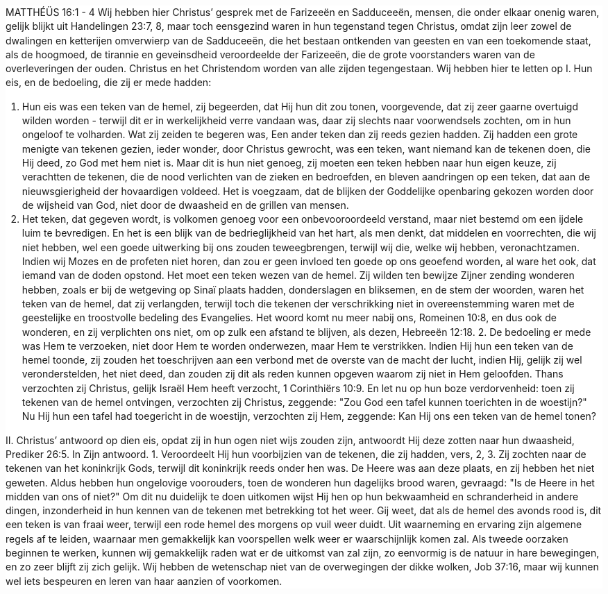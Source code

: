 MATTHÉÜS 16:1 - 4 
Wij hebben hier Christus’ gesprek met de Farizeeën en Sadduceeën, mensen, die onder elkaar onenig waren, gelijk blijkt uit Handelingen 23:7, 8, maar toch eensgezind waren in hun tegenstand tegen Christus, omdat zijn leer zowel de dwalingen en ketterijen omverwierp van de Sadduceeën, die het bestaan ontkenden van geesten en van een toekomende staat, als de hoogmoed, de tirannie en geveinsdheid veroordeelde der Farizeeën, die de grote voorstanders waren van de overleveringen der ouden. Christus en het Christendom worden van alle zijden tegengestaan. 
Wij hebben hier te letten op 
I. Hun eis, en de bedoeling, die zij er mede hadden: 

1. Hun eis was een teken van de hemel, zij begeerden, dat Hij hun dit zou tonen, voorgevende, dat zij zeer gaarne overtuigd wilden worden - terwijl dit er in werkelijkheid verre vandaan was, daar zij slechts naar voorwendsels zochten, om in hun ongeloof te volharden. Wat zij zeiden te begeren was, Een ander teken dan zij reeds gezien hadden. Zij hadden een grote menigte van tekenen gezien, ieder wonder, door Christus gewrocht, was een teken, want niemand kan de tekenen doen, die Hij deed, zo God met hem niet is. Maar dit is hun niet genoeg, zij moeten een teken hebben naar hun eigen keuze, zij verachtten de tekenen, die de nood verlichten van de zieken en bedroefden, en bleven aandringen op een teken, dat aan de nieuwsgierigheid der hovaardigen voldeed. Het is voegzaam, dat de blijken der Goddelijke openbaring gekozen worden door de wijsheid van God, niet door de dwaasheid en de grillen van mensen. 
2. Het teken, dat gegeven wordt, is volkomen genoeg voor een onbevooroordeeld verstand, maar niet bestemd om een ijdele luim te bevredigen. En het is een blijk van de bedrieglijkheid van het hart, als men denkt, dat middelen en voorrechten, die wij niet hebben, wel een goede uitwerking bij ons zouden teweegbrengen, terwijl wij die, welke wij hebben, veronachtzamen. Indien wij Mozes en de profeten niet horen, dan zou er geen invloed ten goede op ons geoefend worden, al ware het ook, dat iemand van de doden opstond. Het moet een teken wezen van de hemel. Zij wilden ten bewijze Zijner zending wonderen hebben, zoals er bij de wetgeving op Sinaï plaats hadden, donderslagen en bliksemen, en de stem der woorden, waren het teken van de hemel, dat zij verlangden, terwijl toch die tekenen der verschrikking niet in overeenstemming waren met de geestelijke en troostvolle bedeling des Evangelies. Het woord komt nu meer nabij ons, Romeinen 10:8, en dus ook de wonderen, en zij verplichten ons niet, om op zulk een afstand te blijven, als dezen, Hebreeën 12:18. 2. De bedoeling er mede was Hem te verzoeken, niet door Hem te worden onderwezen, maar Hem te verstrikken. Indien Hij hun een teken van de hemel toonde, zij zouden het toeschrijven aan een verbond met de overste van de macht der lucht, indien Hij, gelijk zij wel veronderstelden, het niet deed, dan zouden zij dit als reden kunnen opgeven waarom zij niet in Hem geloofden. Thans verzochten zij Christus, gelijk Israël Hem heeft verzocht, 1 Corinthiërs 10:9. En let nu op hun boze verdorvenheid: toen zij tekenen van de hemel ontvingen, verzochten zij Christus, zeggende: "Zou God een tafel kunnen toerichten in de woestijn?" Nu Hij hun een tafel had toegericht in de woestijn, verzochten zij Hem, zeggende: Kan Hij ons een teken van de hemel tonen? 

II. Christus’ antwoord op dien eis, opdat zij in hun ogen niet wijs zouden zijn, antwoordt Hij deze zotten naar hun dwaasheid, Prediker 26:5. In Zijn antwoord. 1. Veroordeelt Hij hun voorbijzien van de tekenen, die zij hadden, vers, 2, 3. Zij zochten naar de tekenen van het koninkrijk Gods, terwijl dit koninkrijk reeds onder hen was. De Heere was aan deze plaats, en zij hebben het niet geweten. Aldus hebben hun ongelovige voorouders, toen de wonderen hun dagelijks brood waren, gevraagd: "Is de Heere in het midden van ons of niet?" Om dit nu duidelijk te doen uitkomen wijst Hij hen op hun bekwaamheid en schranderheid in andere dingen, inzonderheid in hun kennen van de tekenen met betrekking tot het weer. Gij weet, dat als de hemel des avonds rood is, dit een teken is van fraai weer, terwijl een rode hemel des morgens op vuil weer duidt. Uit waarneming en ervaring zijn algemene regels af te leiden, waarnaar men gemakkelijk kan voorspellen welk weer er waarschijnlijk komen zal. Als tweede oorzaken beginnen te werken, kunnen wij gemakkelijk raden wat er de uitkomst van zal zijn, zo eenvormig is de natuur in hare bewegingen, en zo zeer blijft zij zich gelijk. Wij hebben de wetenschap niet van de overwegingen der dikke wolken, Job 37:16, maar wij kunnen wel iets bespeuren en leren van haar aanzien of voorkomen. 